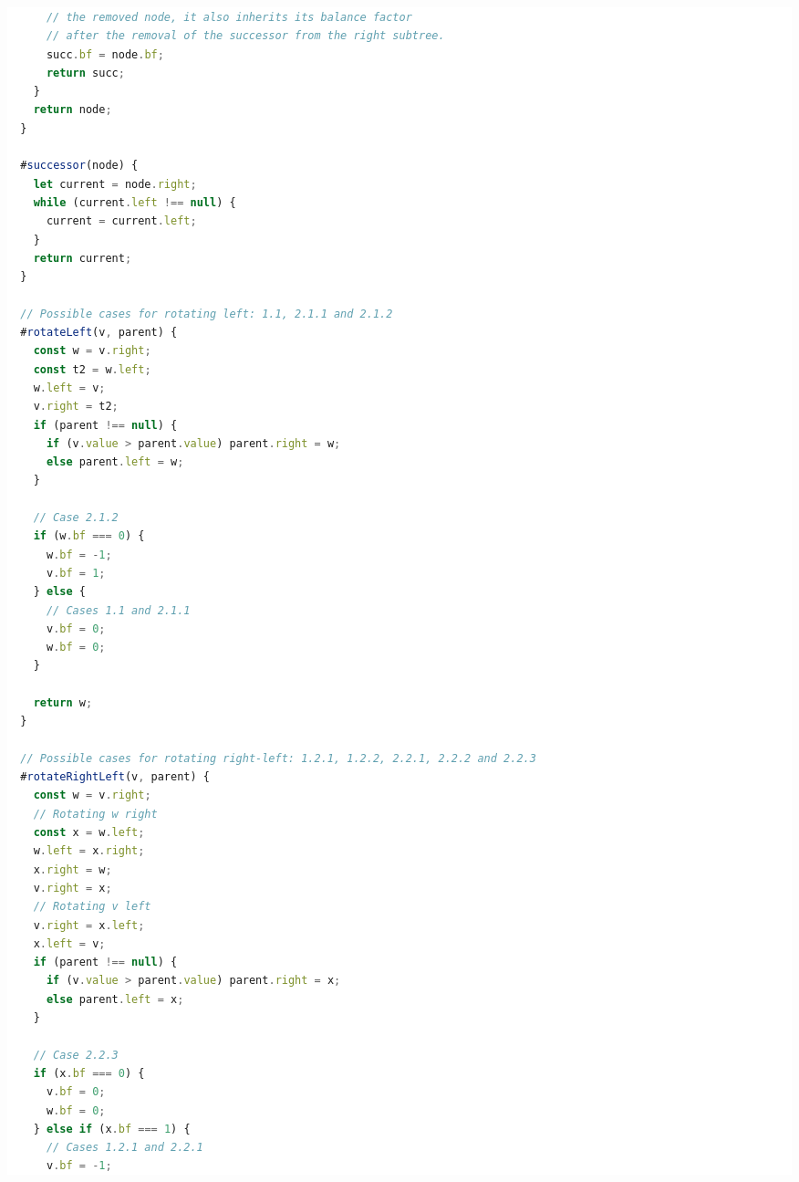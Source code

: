 ```javascript
      // the removed node, it also inherits its balance factor
      // after the removal of the successor from the right subtree.
      succ.bf = node.bf;
      return succ;
    }
    return node;
  }

  #successor(node) {
    let current = node.right;
    while (current.left !== null) {
      current = current.left;
    }
    return current;
  }

  // Possible cases for rotating left: 1.1, 2.1.1 and 2.1.2
  #rotateLeft(v, parent) {
    const w = v.right;
    const t2 = w.left;
    w.left = v;
    v.right = t2;
    if (parent !== null) {
      if (v.value > parent.value) parent.right = w;
      else parent.left = w;
    }

    // Case 2.1.2
    if (w.bf === 0) {
      w.bf = -1;
      v.bf = 1;
    } else {
      // Cases 1.1 and 2.1.1
      v.bf = 0;
      w.bf = 0;
    }

    return w;
  }

  // Possible cases for rotating right-left: 1.2.1, 1.2.2, 2.2.1, 2.2.2 and 2.2.3
  #rotateRightLeft(v, parent) {
    const w = v.right;
    // Rotating w right
    const x = w.left;
    w.left = x.right;
    x.right = w;
    v.right = x;
    // Rotating v left
    v.right = x.left;
    x.left = v;
    if (parent !== null) {
      if (v.value > parent.value) parent.right = x;
      else parent.left = x;
    }

    // Case 2.2.3
    if (x.bf === 0) {
      v.bf = 0;
      w.bf = 0;
    } else if (x.bf === 1) {
      // Cases 1.2.1 and 2.2.1
      v.bf = -1;
```